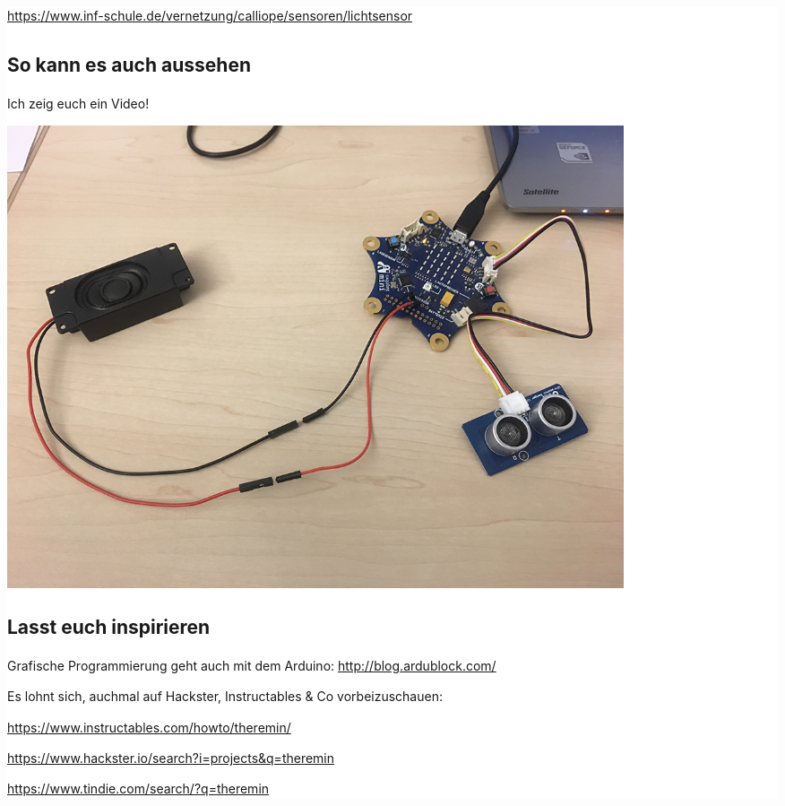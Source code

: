 https://www.inf-schule.de/vernetzung/calliope/sensoren/lichtsensor


## So kann es auch aussehen

Ich zeig euch ein Video!

<img align="center" width="80%" src="images/calliopeultraschall.jpg">


## Lasst euch inspirieren

Grafische Programmierung geht auch mit dem Arduino:
http://blog.ardublock.com/

Es lohnt sich, auchmal auf Hackster, Instructables & Co vorbeizuschauen:

https://www.instructables.com/howto/theremin/

https://www.hackster.io/search?i=projects&q=theremin

https://www.tindie.com/search/?q=theremin
